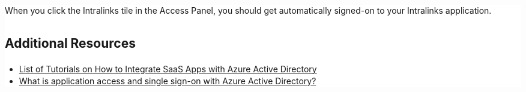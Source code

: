 When you click the Intralinks tile in the Access Panel, you should get automatically signed-on to your Intralinks application.

## Additional Resources
* [List of Tutorials on How to Integrate SaaS Apps with Azure Active Directory](active-directory-saas-tutorial-list.md)
* [What is application access and single sign-on with Azure Active Directory?](active-directory-appssoaccess-whatis.md)



[1]: ./media/active-directory-saas-intralinks-tutorial/tutorial_general_01.png
[2]: ./media/active-directory-saas-intralinks-tutorial/tutorial_general_02.png
[3]: ./media/active-directory-saas-intralinks-tutorial/tutorial_general_03.png
[4]: ./media/active-directory-saas-intralinks-tutorial/tutorial_general_04.png

[6]: ./media/active-directory-saas-intralinks-tutorial/tutorial_general_05.png
[10]: ./media/active-directory-saas-intralinks-tutorial/tutorial_general_06.png
[11]: ./media/active-directory-saas-intralinks-tutorial/tutorial_general_07.png
[20]: ./media/active-directory-saas-intralinks-tutorial/tutorial_general_100.png

[200]: ./media/active-directory-saas-intralinks-tutorial/tutorial_general_200.png
[201]: ./media/active-directory-saas-intralinks-tutorial/tutorial_general_201.png
[203]: ./media/active-directory-saas-intralinks-tutorial/tutorial_general_203.png
[204]: ./media/active-directory-saas-intralinks-tutorial/tutorial_general_204.png
[205]: ./media/active-directory-saas-intralinks-tutorial/tutorial_general_205.png
